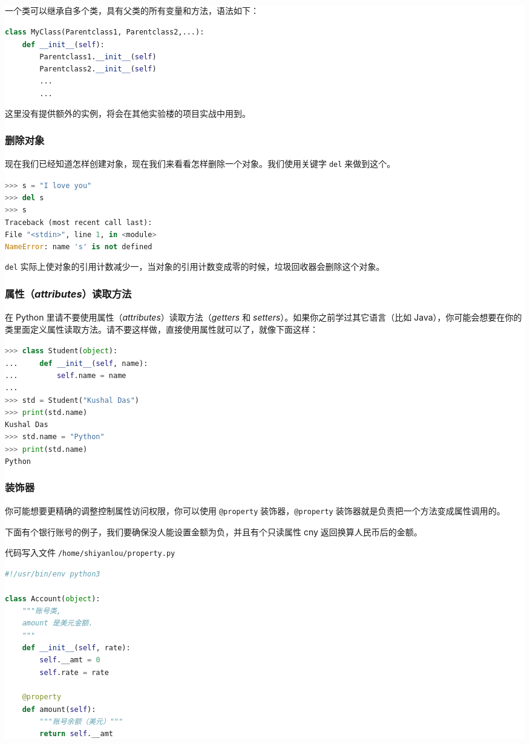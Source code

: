 一个类可以继承自多个类，具有父类的所有变量和方法，语法如下：

```python
class MyClass(Parentclass1, Parentclass2,...):
    def __init__(self):
        Parentclass1.__init__(self)
        Parentclass2.__init__(self)
        ...
        ...
```

这里没有提供额外的实例，将会在其他实验楼的项目实战中用到。

### 删除对象

现在我们已经知道怎样创建对象，现在我们来看看怎样删除一个对象。我们使用关键字 `del` 来做到这个。

```python
>>> s = "I love you"
>>> del s
>>> s
Traceback (most recent call last):
File "<stdin>", line 1, in <module>
NameError: name 's' is not defined
```

`del` 实际上使对象的引用计数减少一，当对象的引用计数变成零的时候，垃圾回收器会删除这个对象。

### 属性（_attributes_）读取方法

在 Python 里请不要使用属性（_attributes_）读取方法（_getters_ 和 _setters_）。如果你之前学过其它语言（比如 Java），你可能会想要在你的类里面定义属性读取方法。请不要这样做，直接使用属性就可以了，就像下面这样：

```python
>>> class Student(object):
...     def __init__(self, name):
...         self.name = name
...
>>> std = Student("Kushal Das")
>>> print(std.name)
Kushal Das
>>> std.name = "Python"
>>> print(std.name)
Python
```

### 装饰器

你可能想要更精确的调整控制属性访问权限，你可以使用 `@property` 装饰器，`@property` 装饰器就是负责把一个方法变成属性调用的。

下面有个银行账号的例子，我们要确保没人能设置金额为负，并且有个只读属性 cny 返回换算人民币后的金额。

代码写入文件 `/home/shiyanlou/property.py`

```python
#!/usr/bin/env python3

class Account(object):
    """账号类,
    amount 是美元金额.
    """
    def __init__(self, rate):
        self.__amt = 0
        self.rate = rate

    @property
    def amount(self):
        """账号余额（美元）"""
        return self.__amt
```